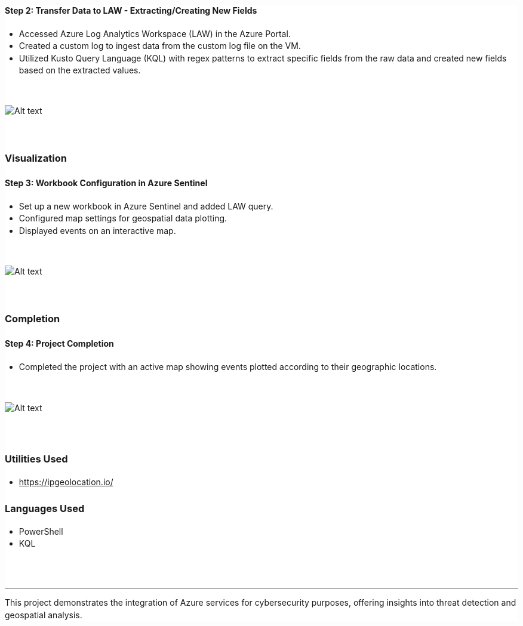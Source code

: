 #### Step 2: Transfer Data to LAW - Extracting/Creating New Fields

- Accessed Azure Log Analytics Workspace (LAW) in the Azure Portal.
- Created a custom log to ingest data from the custom log file on the VM.
- Utilized Kusto Query Language (KQL) with regex patterns to extract specific fields from the raw data and created new fields based on the extracted values.

<br>
<p>
  <img src="https://imgur.com/Af5gahW.png" height="60%" width="60%" alt="Alt text" title="Firewall">
</p>
<br>

### Visualization

#### Step 3: Workbook Configuration in Azure Sentinel

- Set up a new workbook in Azure Sentinel and added LAW query.
- Configured map settings for geospatial data plotting.
- Displayed events on an interactive map.

<br>
<p>
  <img src="https://imgur.com/FOtLwWi.png" height="60%" width="60%" alt="Alt text" title="Map Set Up">
</p>
<br>

### Completion

#### Step 4: Project Completion

- Completed the project with an active map showing events plotted according to their geographic locations.

<br>
<p>
  <img src="https://imgur.com/vFUDVoZ.png" height="60%" width="60%" alt="Alt text" title="Map">
</p>
<br>

## 

### Utilities Used
- https://ipgeolocation.io/
  
### Languages Used
- PowerShell
- KQL
<br>

##

---

This project demonstrates the integration of Azure services for cybersecurity purposes, offering insights into threat detection and geospatial analysis.
